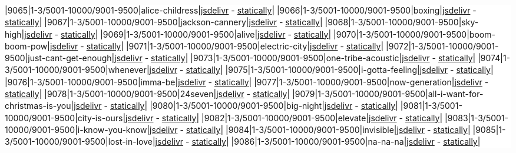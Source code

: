 |9065|1-3/5001-10000/9001-9500|alice-childress|[jsdelivr](https://cdn.jsdelivr.net/gh/dbchord/png-c-1110x370_1-3/5001-10000/9001-9500/alice-childress.png) - [statically](https://cdn.statically.io/gh/dbchord/png-c-1110x370_1-3/img/5001-10000/9001-9500/alice-childress.png)|
|9066|1-3/5001-10000/9001-9500|boxing|[jsdelivr](https://cdn.jsdelivr.net/gh/dbchord/png-c-1110x370_1-3/5001-10000/9001-9500/boxing.png) - [statically](https://cdn.statically.io/gh/dbchord/png-c-1110x370_1-3/img/5001-10000/9001-9500/boxing.png)|
|9067|1-3/5001-10000/9001-9500|jackson-cannery|[jsdelivr](https://cdn.jsdelivr.net/gh/dbchord/png-c-1110x370_1-3/5001-10000/9001-9500/jackson-cannery.png) - [statically](https://cdn.statically.io/gh/dbchord/png-c-1110x370_1-3/img/5001-10000/9001-9500/jackson-cannery.png)|
|9068|1-3/5001-10000/9001-9500|sky-high|[jsdelivr](https://cdn.jsdelivr.net/gh/dbchord/png-c-1110x370_1-3/5001-10000/9001-9500/sky-high.png) - [statically](https://cdn.statically.io/gh/dbchord/png-c-1110x370_1-3/img/5001-10000/9001-9500/sky-high.png)|
|9069|1-3/5001-10000/9001-9500|alive|[jsdelivr](https://cdn.jsdelivr.net/gh/dbchord/png-c-1110x370_1-3/5001-10000/9001-9500/alive.png) - [statically](https://cdn.statically.io/gh/dbchord/png-c-1110x370_1-3/img/5001-10000/9001-9500/alive.png)|
|9070|1-3/5001-10000/9001-9500|boom-boom-pow|[jsdelivr](https://cdn.jsdelivr.net/gh/dbchord/png-c-1110x370_1-3/5001-10000/9001-9500/boom-boom-pow.png) - [statically](https://cdn.statically.io/gh/dbchord/png-c-1110x370_1-3/img/5001-10000/9001-9500/boom-boom-pow.png)|
|9071|1-3/5001-10000/9001-9500|electric-city|[jsdelivr](https://cdn.jsdelivr.net/gh/dbchord/png-c-1110x370_1-3/5001-10000/9001-9500/electric-city.png) - [statically](https://cdn.statically.io/gh/dbchord/png-c-1110x370_1-3/img/5001-10000/9001-9500/electric-city.png)|
|9072|1-3/5001-10000/9001-9500|just-cant-get-enough|[jsdelivr](https://cdn.jsdelivr.net/gh/dbchord/png-c-1110x370_1-3/5001-10000/9001-9500/just-cant-get-enough.png) - [statically](https://cdn.statically.io/gh/dbchord/png-c-1110x370_1-3/img/5001-10000/9001-9500/just-cant-get-enough.png)|
|9073|1-3/5001-10000/9001-9500|one-tribe-acoustic|[jsdelivr](https://cdn.jsdelivr.net/gh/dbchord/png-c-1110x370_1-3/5001-10000/9001-9500/one-tribe-acoustic.png) - [statically](https://cdn.statically.io/gh/dbchord/png-c-1110x370_1-3/img/5001-10000/9001-9500/one-tribe-acoustic.png)|
|9074|1-3/5001-10000/9001-9500|whenever|[jsdelivr](https://cdn.jsdelivr.net/gh/dbchord/png-c-1110x370_1-3/5001-10000/9001-9500/whenever.png) - [statically](https://cdn.statically.io/gh/dbchord/png-c-1110x370_1-3/img/5001-10000/9001-9500/whenever.png)|
|9075|1-3/5001-10000/9001-9500|i-gotta-feeling|[jsdelivr](https://cdn.jsdelivr.net/gh/dbchord/png-c-1110x370_1-3/5001-10000/9001-9500/i-gotta-feeling.png) - [statically](https://cdn.statically.io/gh/dbchord/png-c-1110x370_1-3/img/5001-10000/9001-9500/i-gotta-feeling.png)|
|9076|1-3/5001-10000/9001-9500|imma-be|[jsdelivr](https://cdn.jsdelivr.net/gh/dbchord/png-c-1110x370_1-3/5001-10000/9001-9500/imma-be.png) - [statically](https://cdn.statically.io/gh/dbchord/png-c-1110x370_1-3/img/5001-10000/9001-9500/imma-be.png)|
|9077|1-3/5001-10000/9001-9500|now-generation|[jsdelivr](https://cdn.jsdelivr.net/gh/dbchord/png-c-1110x370_1-3/5001-10000/9001-9500/now-generation.png) - [statically](https://cdn.statically.io/gh/dbchord/png-c-1110x370_1-3/img/5001-10000/9001-9500/now-generation.png)|
|9078|1-3/5001-10000/9001-9500|24seven|[jsdelivr](https://cdn.jsdelivr.net/gh/dbchord/png-c-1110x370_1-3/5001-10000/9001-9500/24seven.png) - [statically](https://cdn.statically.io/gh/dbchord/png-c-1110x370_1-3/img/5001-10000/9001-9500/24seven.png)|
|9079|1-3/5001-10000/9001-9500|all-i-want-for-christmas-is-you|[jsdelivr](https://cdn.jsdelivr.net/gh/dbchord/png-c-1110x370_1-3/5001-10000/9001-9500/all-i-want-for-christmas-is-you.png) - [statically](https://cdn.statically.io/gh/dbchord/png-c-1110x370_1-3/img/5001-10000/9001-9500/all-i-want-for-christmas-is-you.png)|
|9080|1-3/5001-10000/9001-9500|big-night|[jsdelivr](https://cdn.jsdelivr.net/gh/dbchord/png-c-1110x370_1-3/5001-10000/9001-9500/big-night.png) - [statically](https://cdn.statically.io/gh/dbchord/png-c-1110x370_1-3/img/5001-10000/9001-9500/big-night.png)|
|9081|1-3/5001-10000/9001-9500|city-is-ours|[jsdelivr](https://cdn.jsdelivr.net/gh/dbchord/png-c-1110x370_1-3/5001-10000/9001-9500/city-is-ours.png) - [statically](https://cdn.statically.io/gh/dbchord/png-c-1110x370_1-3/img/5001-10000/9001-9500/city-is-ours.png)|
|9082|1-3/5001-10000/9001-9500|elevate|[jsdelivr](https://cdn.jsdelivr.net/gh/dbchord/png-c-1110x370_1-3/5001-10000/9001-9500/elevate.png) - [statically](https://cdn.statically.io/gh/dbchord/png-c-1110x370_1-3/img/5001-10000/9001-9500/elevate.png)|
|9083|1-3/5001-10000/9001-9500|i-know-you-know|[jsdelivr](https://cdn.jsdelivr.net/gh/dbchord/png-c-1110x370_1-3/5001-10000/9001-9500/i-know-you-know.png) - [statically](https://cdn.statically.io/gh/dbchord/png-c-1110x370_1-3/img/5001-10000/9001-9500/i-know-you-know.png)|
|9084|1-3/5001-10000/9001-9500|invisible|[jsdelivr](https://cdn.jsdelivr.net/gh/dbchord/png-c-1110x370_1-3/5001-10000/9001-9500/invisible.png) - [statically](https://cdn.statically.io/gh/dbchord/png-c-1110x370_1-3/img/5001-10000/9001-9500/invisible.png)|
|9085|1-3/5001-10000/9001-9500|lost-in-love|[jsdelivr](https://cdn.jsdelivr.net/gh/dbchord/png-c-1110x370_1-3/5001-10000/9001-9500/lost-in-love.png) - [statically](https://cdn.statically.io/gh/dbchord/png-c-1110x370_1-3/img/5001-10000/9001-9500/lost-in-love.png)|
|9086|1-3/5001-10000/9001-9500|na-na-na|[jsdelivr](https://cdn.jsdelivr.net/gh/dbchord/png-c-1110x370_1-3/5001-10000/9001-9500/na-na-na.png) - [statically](https://cdn.statically.io/gh/dbchord/png-c-1110x370_1-3/img/5001-10000/9001-9500/na-na-na.png)|